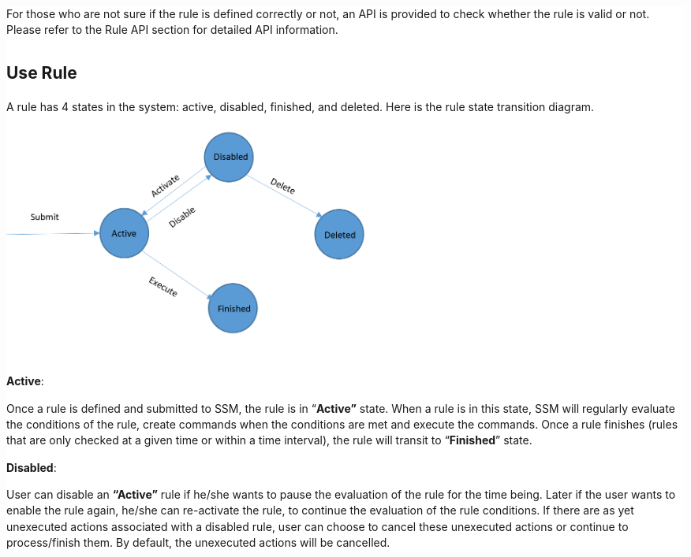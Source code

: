 For those who are not sure if the rule is defined correctly or not, an API
is provided to check whether the rule is valid or not. Please refer to
the Rule API section for detailed API information.

Use Rule
--------

A rule has 4 states in the system: active, disabled, finished, and
deleted. Here is the rule state transition diagram.

<img src="./image/rule-state.png" width="461" height="295" />

**Active**:

Once a rule is defined and submitted to SSM, the rule is in “**Active”**
state. When a rule is in this state, SSM will regularly evaluate the
conditions of the rule, create commands when the conditions are met and
execute the commands. Once a rule finishes (rules that are only  checked at a
given time or within a time interval), the rule will transit to “**Finished**” state.

**Disabled**:

User can disable an **“Active”** rule if he/she wants to pause the
evaluation of the rule for the time being. Later if the user wants to enable the
rule again, he/she can re-activate the rule, to continue the evaluation of
the rule conditions. If there are as yet unexecuted actions associated with a disabled rule,
user can choose to cancel these unexecuted actions or continue to process/finish them.
By default, the  unexecuted actions will be cancelled.
